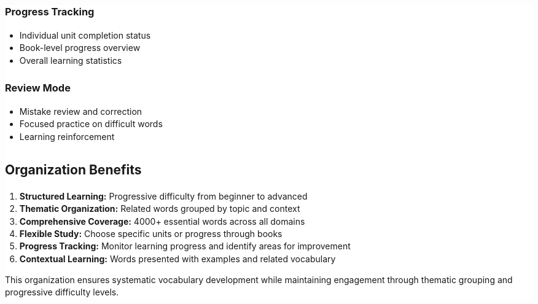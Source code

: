 ### Progress Tracking
- Individual unit completion status
- Book-level progress overview
- Overall learning statistics

### Review Mode
- Mistake review and correction
- Focused practice on difficult words
- Learning reinforcement

## Organization Benefits

1. **Structured Learning:** Progressive difficulty from beginner to advanced
2. **Thematic Organization:** Related words grouped by topic and context
3. **Comprehensive Coverage:** 4000+ essential words across all domains
4. **Flexible Study:** Choose specific units or progress through books
5. **Progress Tracking:** Monitor learning progress and identify areas for improvement
6. **Contextual Learning:** Words presented with examples and related vocabulary

This organization ensures systematic vocabulary development while maintaining engagement through thematic grouping and progressive difficulty levels.